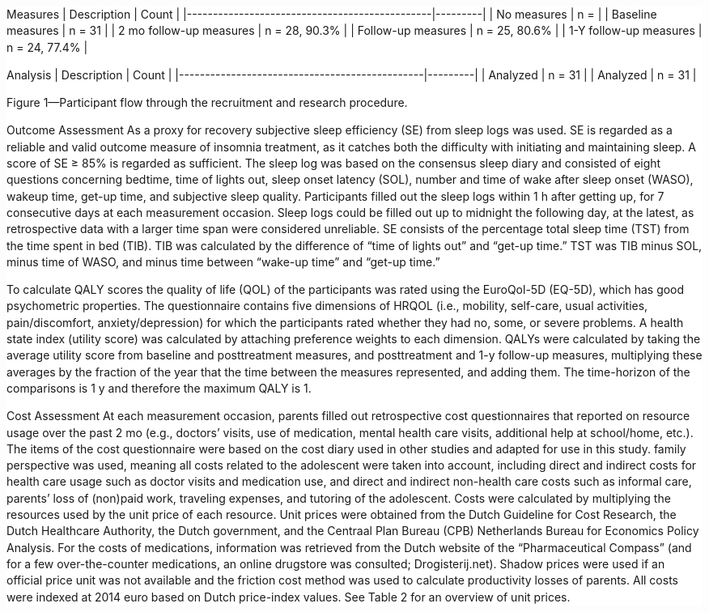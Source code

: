 Measures
| Description                                   | Count   |
|-----------------------------------------------|---------|
| No measures                                   | n =     |
| Baseline measures                             | n = 31  |
| 2 mo follow-up measures                       | n = 28, 90.3% |
| Follow-up measures                            | n = 25, 80.6% |
| 1-Y follow-up measures                        | n = 24, 77.4% |

Analysis
| Description                                   | Count   |
|-----------------------------------------------|---------|
| Analyzed                                      | n = 31  |
| Analyzed                                      | n = 31  |

Figure 1—Participant flow through the recruitment and research procedure.

Outcome Assessment
As a proxy for recovery subjective sleep efficiency (SE) from sleep logs was used. SE is regarded as a reliable and valid outcome measure of insomnia treatment, as it catches both the difficulty with initiating and maintaining sleep. A score of SE ≥ 85% is regarded as sufficient. The sleep log was based on the consensus sleep diary and consisted of eight questions concerning bedtime, time of lights out, sleep onset latency (SOL), number and time of wake after sleep onset (WASO), wakeup time, get-up time, and subjective sleep quality. Participants filled out the sleep logs within 1 h after getting up, for 7 consecutive days at each measurement occasion. Sleep logs could be filled out up to midnight the following day, at the latest, as retrospective data with a larger time span were considered unreliable. SE consists of the percentage total sleep time (TST) from the time spent in bed (TIB). TIB was calculated by the difference of “time of lights out” and “get-up time.” TST was TIB minus SOL, minus time of WASO, and minus time between “wake-up time” and “get-up time.”

To calculate QALY scores the quality of life (QOL) of the participants was rated using the EuroQol-5D (EQ-5D), which has good psychometric properties. The questionnaire contains five dimensions of HRQOL (i.e., mobility, self-care, usual activities, pain/discomfort, anxiety/depression) for which the participants rated whether they had no, some, or severe problems. A health state index (utility score) was calculated by attaching preference weights to each dimension. QALYs were calculated by taking the average utility score from baseline and posttreatment measures, and posttreatment and 1-y follow-up measures, multiplying these averages by the fraction of the year that the time between the measures represented, and adding them. The time-horizon of the comparisons is 1 y and therefore the maximum QALY is 1.

Cost Assessment
At each measurement occasion, parents filled out retrospective cost questionnaires that reported on resource usage over the past 2 mo (e.g., doctors’ visits, use of medication, mental health care visits, additional help at school/home, etc.). The items of the cost questionnaire were based on the cost diary used in other studies and adapted for use in this study. family perspective was used, meaning all costs related to the adolescent were taken into account, including direct and indirect costs for health care usage such as doctor visits and medication use, and direct and indirect non-health care costs such as informal care, parents’ loss of (non)paid work, traveling expenses, and tutoring of the adolescent. Costs were calculated by multiplying the resources used by the unit price of each resource. Unit prices were obtained from the Dutch Guideline for Cost Research, the Dutch Healthcare Authority, the Dutch government, and the Centraal Plan Bureau (CPB) Netherlands Bureau for Economics Policy Analysis. For the costs of medications, information was retrieved from the Dutch website of the “Pharmaceutical Compass” (and for a few over-the-counter medications, an online drugstore was consulted; Drogisterij.net). Shadow prices were used if an official price unit was not available and the friction cost method was used to calculate productivity losses of parents. All costs were indexed at 2014 euro based on Dutch price-index values. See Table 2 for an overview of unit prices.
